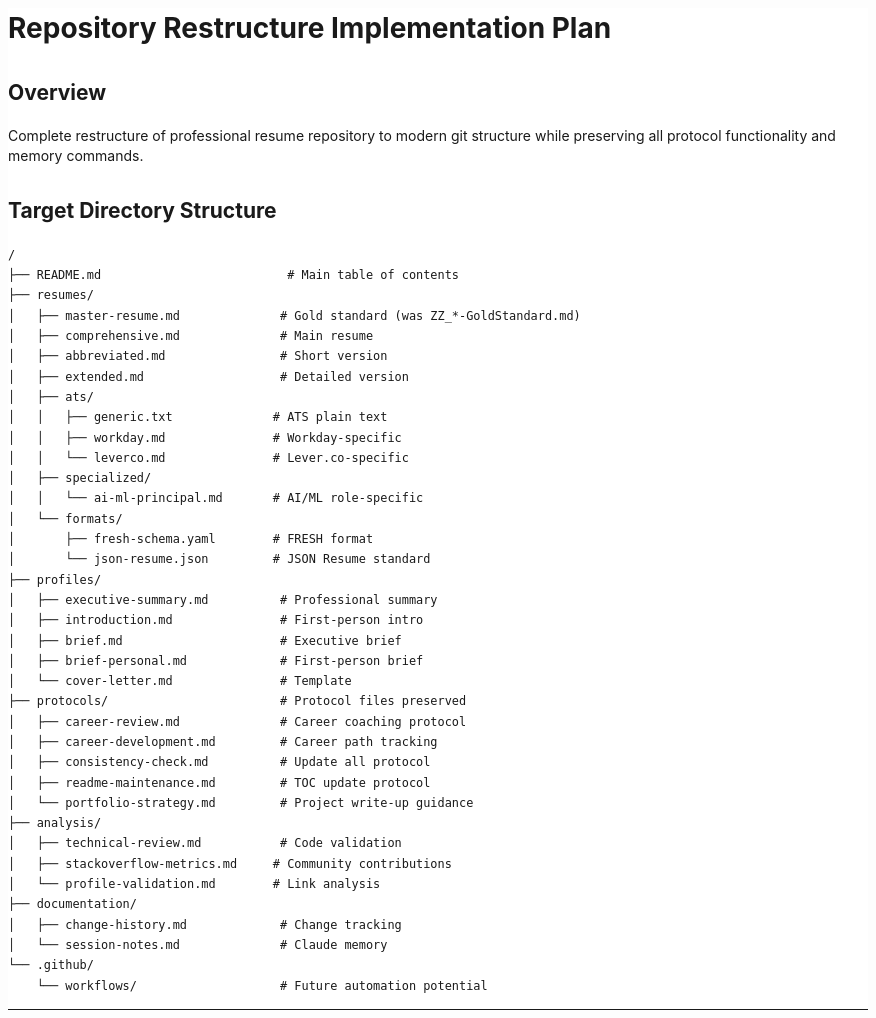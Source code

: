 # Repository Restructure Implementation Plan

## Overview
Complete restructure of professional resume repository to modern git structure while preserving all protocol functionality and memory commands.

## Target Directory Structure
```
/
├── README.md                          # Main table of contents
├── resumes/
│   ├── master-resume.md              # Gold standard (was ZZ_*-GoldStandard.md)
│   ├── comprehensive.md              # Main resume
│   ├── abbreviated.md                # Short version  
│   ├── extended.md                   # Detailed version
│   ├── ats/
│   │   ├── generic.txt              # ATS plain text
│   │   ├── workday.md               # Workday-specific
│   │   └── leverco.md               # Lever.co-specific
│   ├── specialized/
│   │   └── ai-ml-principal.md       # AI/ML role-specific
│   └── formats/
│       ├── fresh-schema.yaml        # FRESH format
│       └── json-resume.json         # JSON Resume standard
├── profiles/
│   ├── executive-summary.md          # Professional summary
│   ├── introduction.md               # First-person intro
│   ├── brief.md                      # Executive brief
│   ├── brief-personal.md             # First-person brief
│   └── cover-letter.md               # Template
├── protocols/                        # Protocol files preserved
│   ├── career-review.md              # Career coaching protocol
│   ├── career-development.md         # Career path tracking
│   ├── consistency-check.md          # Update all protocol
│   ├── readme-maintenance.md         # TOC update protocol
│   └── portfolio-strategy.md         # Project write-up guidance
├── analysis/
│   ├── technical-review.md           # Code validation
│   ├── stackoverflow-metrics.md     # Community contributions
│   └── profile-validation.md        # Link analysis
├── documentation/
│   ├── change-history.md             # Change tracking
│   └── session-notes.md              # Claude memory
└── .github/
    └── workflows/                    # Future automation potential
```

---
